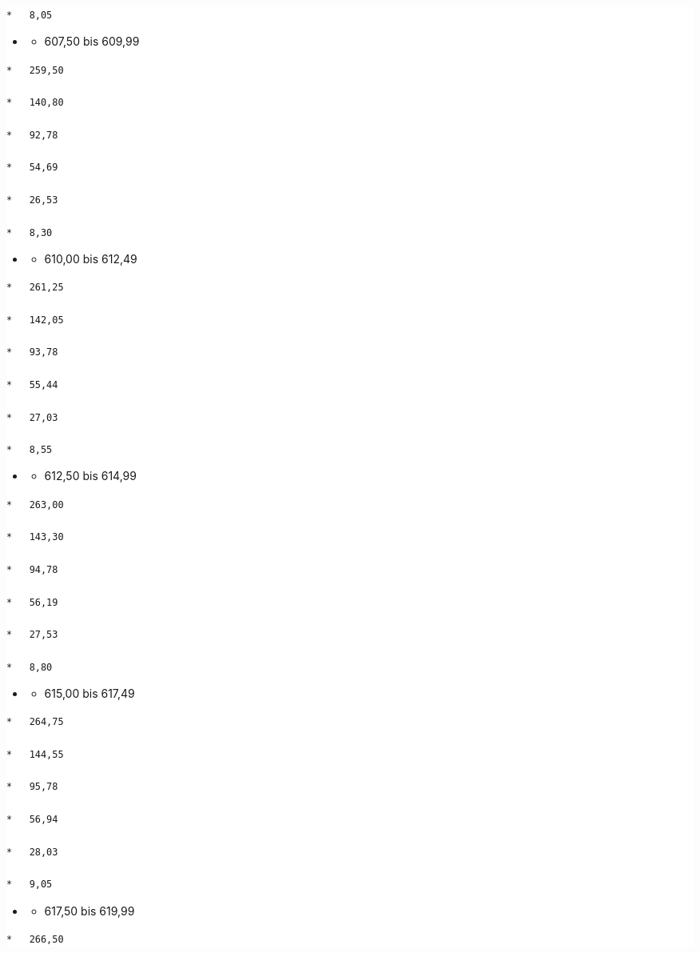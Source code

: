     *   8,05


*    *   607,50 bis 609,99

    *   259,50

    *   140,80

    *   92,78

    *   54,69

    *   26,53

    *   8,30


*    *   610,00 bis 612,49

    *   261,25

    *   142,05

    *   93,78

    *   55,44

    *   27,03

    *   8,55


*    *   612,50 bis 614,99

    *   263,00

    *   143,30

    *   94,78

    *   56,19

    *   27,53

    *   8,80


*    *   615,00 bis 617,49

    *   264,75

    *   144,55

    *   95,78

    *   56,94

    *   28,03

    *   9,05


*    *   617,50 bis 619,99

    *   266,50

